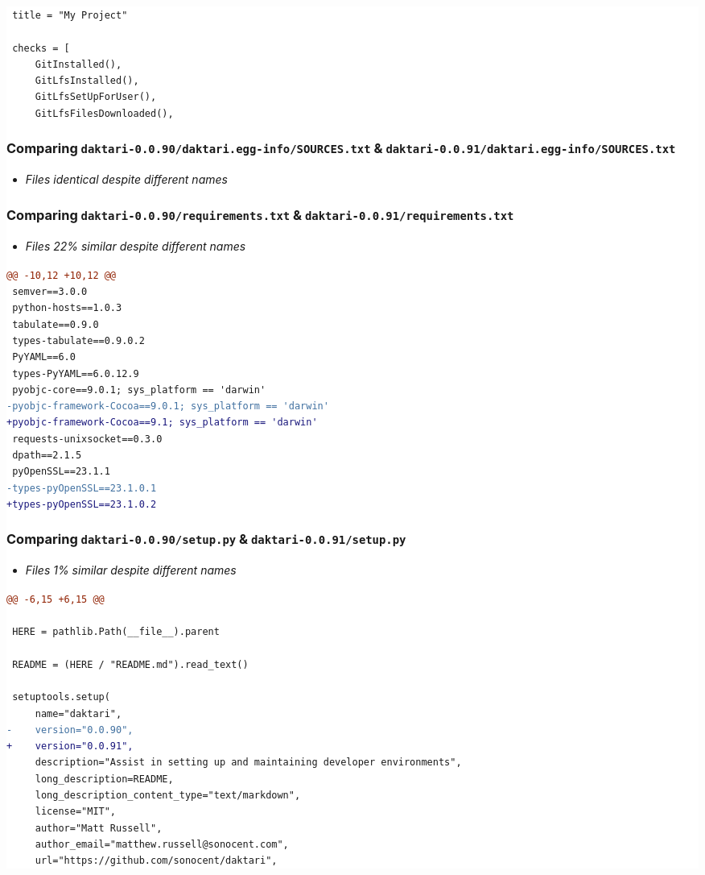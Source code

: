 ```diff
 title = "My Project"
 
 checks = [
     GitInstalled(),
     GitLfsInstalled(),
     GitLfsSetUpForUser(),
     GitLfsFilesDownloaded(),
```

### Comparing `daktari-0.0.90/daktari.egg-info/SOURCES.txt` & `daktari-0.0.91/daktari.egg-info/SOURCES.txt`

 * *Files identical despite different names*

### Comparing `daktari-0.0.90/requirements.txt` & `daktari-0.0.91/requirements.txt`

 * *Files 22% similar despite different names*

```diff
@@ -10,12 +10,12 @@
 semver==3.0.0
 python-hosts==1.0.3
 tabulate==0.9.0
 types-tabulate==0.9.0.2
 PyYAML==6.0
 types-PyYAML==6.0.12.9
 pyobjc-core==9.0.1; sys_platform == 'darwin'
-pyobjc-framework-Cocoa==9.0.1; sys_platform == 'darwin'
+pyobjc-framework-Cocoa==9.1; sys_platform == 'darwin'
 requests-unixsocket==0.3.0
 dpath==2.1.5
 pyOpenSSL==23.1.1
-types-pyOpenSSL==23.1.0.1
+types-pyOpenSSL==23.1.0.2
```

### Comparing `daktari-0.0.90/setup.py` & `daktari-0.0.91/setup.py`

 * *Files 1% similar despite different names*

```diff
@@ -6,15 +6,15 @@
 
 HERE = pathlib.Path(__file__).parent
 
 README = (HERE / "README.md").read_text()
 
 setuptools.setup(
     name="daktari",
-    version="0.0.90",
+    version="0.0.91",
     description="Assist in setting up and maintaining developer environments",
     long_description=README,
     long_description_content_type="text/markdown",
     license="MIT",
     author="Matt Russell",
     author_email="matthew.russell@sonocent.com",
     url="https://github.com/sonocent/daktari",
```

